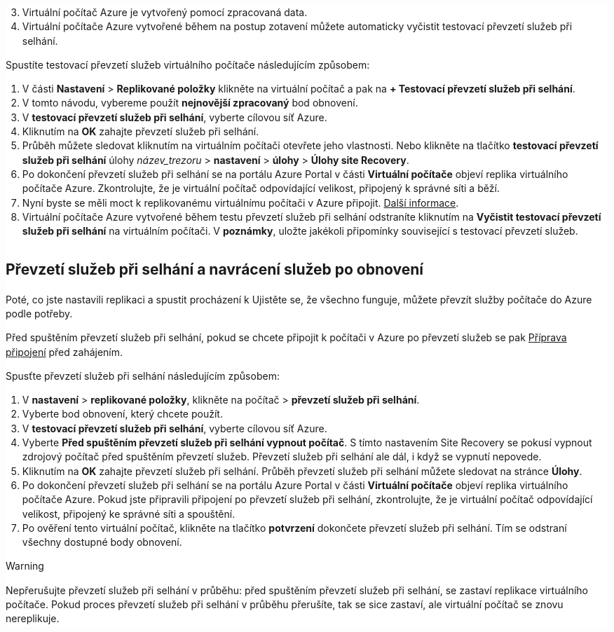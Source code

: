 3. Virtuální počítač Azure je vytvořený pomocí zpracovaná data.
4. Virtuální počítače Azure vytvořené během na postup zotavení můžete automaticky vyčistit testovací převzetí služeb při selhání.

Spustíte testovací převzetí služeb virtuálního počítače následujícím způsobem:

1. V části **Nastavení** > **Replikované položky** klikněte na virtuální počítač a pak na **+ Testovací převzetí služeb při selhání**.
2. V tomto návodu, vybereme použít **nejnovější zpracovaný** bod obnovení. 
3. V **testovací převzetí služeb při selhání**, vyberte cílovou síť Azure.
4. Kliknutím na **OK** zahajte převzetí služeb při selhání.
5. Průběh můžete sledovat kliknutím na virtuálním počítači otevřete jeho vlastnosti. Nebo klikněte na tlačítko **testovací převzetí služeb při selhání** úlohy *název_trezoru* > **nastavení** > **úlohy**  > **Úlohy site Recovery**.
6. Po dokončení převzetí služeb při selhání se na portálu Azure Portal v části **Virtuální počítače** objeví replika virtuálního počítače Azure. Zkontrolujte, že je virtuální počítač odpovídající velikost, připojený k správné síti a běží.
7. Nyní byste se měli moct k replikovanému virtuálnímu počítači v Azure připojit. [Další informace](https://docs.microsoft.com/azure/site-recovery/site-recovery-test-failover-to-azure#prepare-to-connect-to-azure-vms-after-failover).
8. Virtuální počítače Azure vytvořené během testu převzetí služeb při selhání odstraníte kliknutím na **Vyčistit testovací převzetí služeb při selhání** na virtuálním počítači. V **poznámky**, uložte jakékoli připomínky související s testovací převzetí služeb.

## <a name="fail-over-and-fail-back"></a>Převzetí služeb při selhání a navrácení služeb po obnovení

Poté, co jste nastavili replikaci a spustit procházení k Ujistěte se, že všechno funguje, můžete převzít služby počítače do Azure podle potřeby.

Před spuštěním převzetí služeb při selhání, pokud se chcete připojit k počítači v Azure po převzetí služeb se pak [Příprava připojení](https://docs.microsoft.com/azure/site-recovery/site-recovery-test-failover-to-azure#prepare-to-connect-to-azure-vms-after-failover) před zahájením.

Spusťte převzetí služeb při selhání následujícím způsobem:


1. V **nastavení** > **replikované položky**, klikněte na počítač > **převzetí služeb při selhání**.
2. Vyberte bod obnovení, který chcete použít.
3. V **testovací převzetí služeb při selhání**, vyberte cílovou síť Azure.
4. Vyberte **Před spuštěním převzetí služeb při selhání vypnout počítač**. S tímto nastavením Site Recovery se pokusí vypnout zdrojový počítač před spuštěním převzetí služeb. Převzetí služeb při selhání ale dál, i když se vypnutí nepovede. 
5. Kliknutím na **OK** zahajte převzetí služeb při selhání. Průběh převzetí služeb při selhání můžete sledovat na stránce **Úlohy**.
6. Po dokončení převzetí služeb při selhání se na portálu Azure Portal v části **Virtuální počítače** objeví replika virtuálního počítače Azure. Pokud jste připravili připojení po převzetí služeb při selhání, zkontrolujte, že je virtuální počítač odpovídající velikost, připojený ke správné síti a spouštění.
7. Po ověření tento virtuální počítač, klikněte na tlačítko **potvrzení** dokončete převzetí služeb při selhání. Tím se odstraní všechny dostupné body obnovení.

> [!WARNING]
> Nepřerušujte převzetí služeb při selhání v průběhu: před spuštěním převzetí služeb při selhání, se zastaví replikace virtuálního počítače. Pokud proces převzetí služeb při selhání v průběhu přerušíte, tak se sice zastaví, ale virtuální počítač se znovu nereplikuje.

